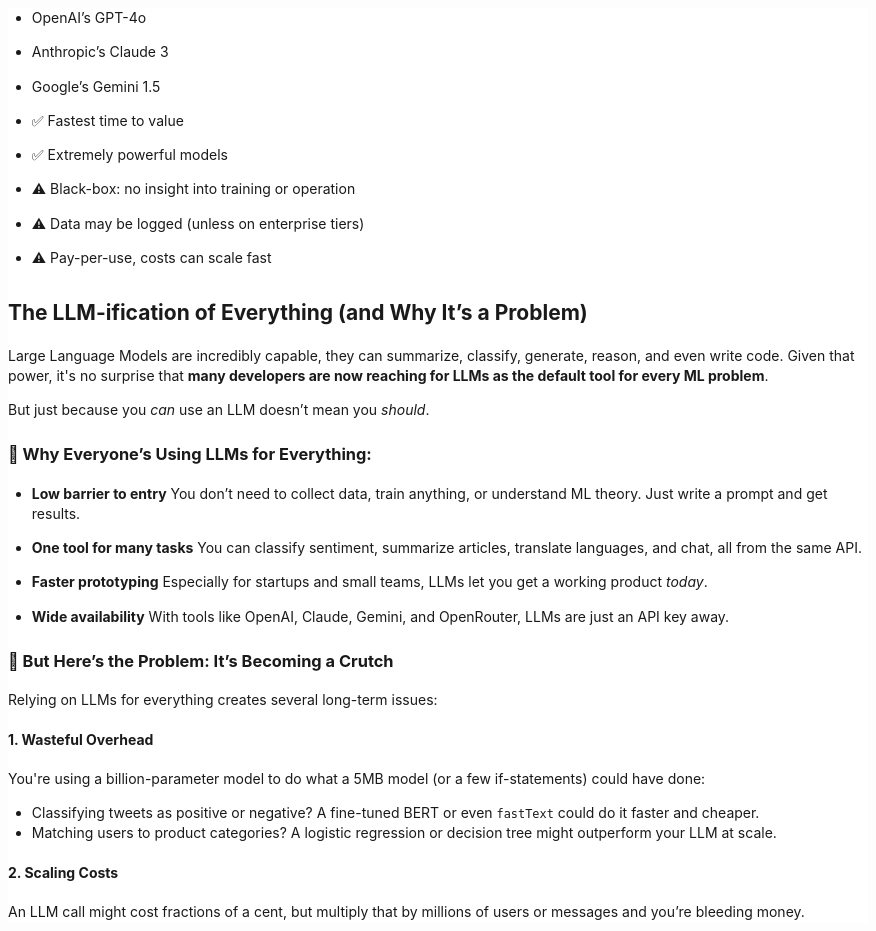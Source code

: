 * OpenAI’s GPT-4o

* Anthropic’s Claude 3

* Google’s Gemini 1.5

* ✅ Fastest time to value

* ✅ Extremely powerful models

* ⚠️ Black-box: no insight into training or operation

* ⚠️ Data may be logged (unless on enterprise tiers)

* ⚠️ Pay-per-use, costs can scale fast



## The LLM-ification of Everything (and Why It’s a Problem)

Large Language Models are incredibly capable, they can summarize, classify, generate, reason, and even write code. Given that power, it's no surprise that **many developers are now reaching for LLMs as the default tool for every ML problem**.

But just because you *can* use an LLM doesn’t mean you *should*.

### 🚀 Why Everyone’s Using LLMs for Everything:

* **Low barrier to entry**
  You don’t need to collect data, train anything, or understand ML theory. Just write a prompt and get results.

* **One tool for many tasks**
  You can classify sentiment, summarize articles, translate languages, and chat, all from the same API.

* **Faster prototyping**
  Especially for startups and small teams, LLMs let you get a working product *today*.

* **Wide availability**
  With tools like OpenAI, Claude, Gemini, and OpenRouter, LLMs are just an API key away.

### 🧱 But Here’s the Problem: It’s Becoming a Crutch

Relying on LLMs for everything creates several long-term issues:

#### 1. **Wasteful Overhead**

You're using a billion-parameter model to do what a 5MB model (or a few if-statements) could have done:

* Classifying tweets as positive or negative? A fine-tuned BERT or even `fastText` could do it faster and cheaper.
* Matching users to product categories? A logistic regression or decision tree might outperform your LLM at scale.

#### 2. **Scaling Costs**

An LLM call might cost fractions of a cent, but multiply that by millions of users or messages and you’re bleeding money.
